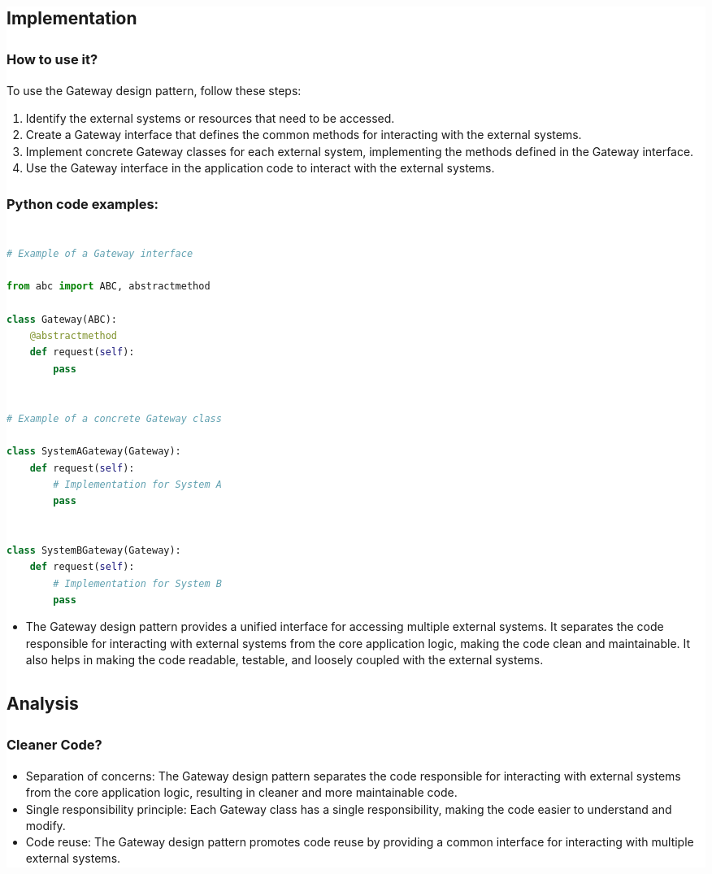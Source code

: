 ## Implementation
### How to use it?
To use the Gateway design pattern, follow these steps:
1. Identify the external systems or resources that need to be accessed.
2. Create a Gateway interface that defines the common methods for interacting with the external systems.
3. Implement concrete Gateway classes for each external system, implementing the methods defined in the Gateway interface.
4. Use the Gateway interface in the application code to interact with the external systems.

### Python code examples:
```python

# Example of a Gateway interface

from abc import ABC, abstractmethod

class Gateway(ABC):
    @abstractmethod
    def request(self):
        pass


# Example of a concrete Gateway class

class SystemAGateway(Gateway):
    def request(self):
        # Implementation for System A
        pass


class SystemBGateway(Gateway):
    def request(self):
        # Implementation for System B
        pass

```

- The Gateway design pattern provides a unified interface for accessing multiple external systems. It separates the code responsible for interacting with external systems from the core application logic, making the code clean and maintainable. It also helps in making the code readable, testable, and loosely coupled with the external systems.   


## Analysis
### Cleaner Code?

- Separation of concerns: The Gateway design pattern separates the code responsible for interacting with external systems from the core application logic, resulting in cleaner and more maintainable code.
- Single responsibility principle: Each Gateway class has a single responsibility, making the code easier to understand and modify.
- Code reuse: The Gateway design pattern promotes code reuse by providing a common interface for interacting with multiple external systems.
